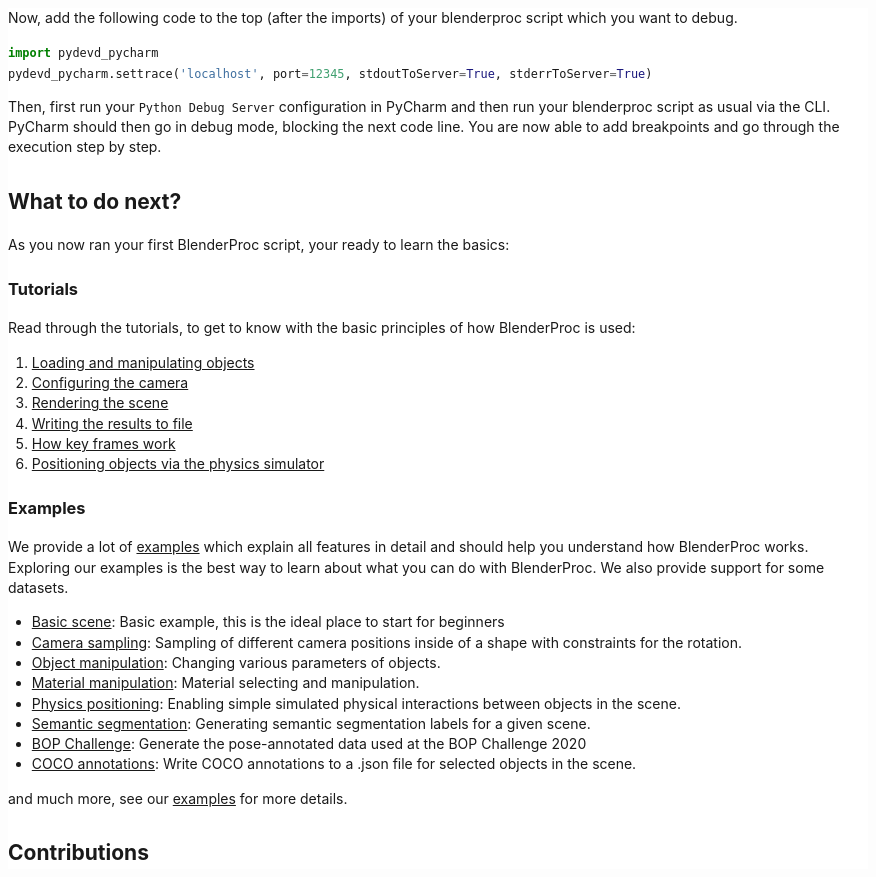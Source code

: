 Now, add the following code to the top (after the imports) of your blenderproc script which you want to debug.

```python
import pydevd_pycharm
pydevd_pycharm.settrace('localhost', port=12345, stdoutToServer=True, stderrToServer=True)
```

Then, first run your `Python Debug Server` configuration in PyCharm and then run your blenderproc script as usual via the CLI.
PyCharm should then go in debug mode, blocking the next code line.
You are now able to add breakpoints and go through the execution step by step.

## What to do next?

As you now ran your first BlenderProc script, your ready to learn the basics:

### Tutorials

Read through the tutorials, to get to know with the basic principles of how BlenderProc is used:

1. [Loading and manipulating objects](docs/tutorials/loader.md)
2. [Configuring the camera](docs/tutorials/camera.md)
3. [Rendering the scene](docs/tutorials/renderer.md)
4. [Writing the results to file](docs/tutorials/writer.md)
5. [How key frames work](docs/tutorials/key_frames.md)
6. [Positioning objects via the physics simulator](docs/tutorials/physics.md)

### Examples

We provide a lot of [examples](examples/README.md) which explain all features in detail and should help you understand how BlenderProc works. Exploring our examples is the best way to learn about what you can do with BlenderProc. We also provide support for some datasets.

* [Basic scene](examples/basics/basic/README.md): Basic example, this is the ideal place to start for beginners
* [Camera sampling](examples/basics/camera_sampling/README.md): Sampling of different camera positions inside of a shape with constraints for the rotation.
* [Object manipulation](examples/basics/entity_manipulation/README.md): Changing various parameters of objects.
* [Material manipulation](examples/basics/material_manipulation/README.md): Material selecting and manipulation.
* [Physics positioning](examples/basics/physics_positioning/README.md): Enabling simple simulated physical interactions between objects in the scene.
* [Semantic segmentation](examples/basics/semantic_segmentation/README.md): Generating semantic segmentation labels for a given scene.
* [BOP Challenge](README_BlenderProc4BOP.md): Generate the pose-annotated data used at the BOP Challenge 2020
* [COCO annotations](examples/advanced/coco_annotations/README.md): Write COCO annotations to a .json file for selected objects in the scene.

and much more, see our [examples](examples/README.md) for more details.


## Contributions
